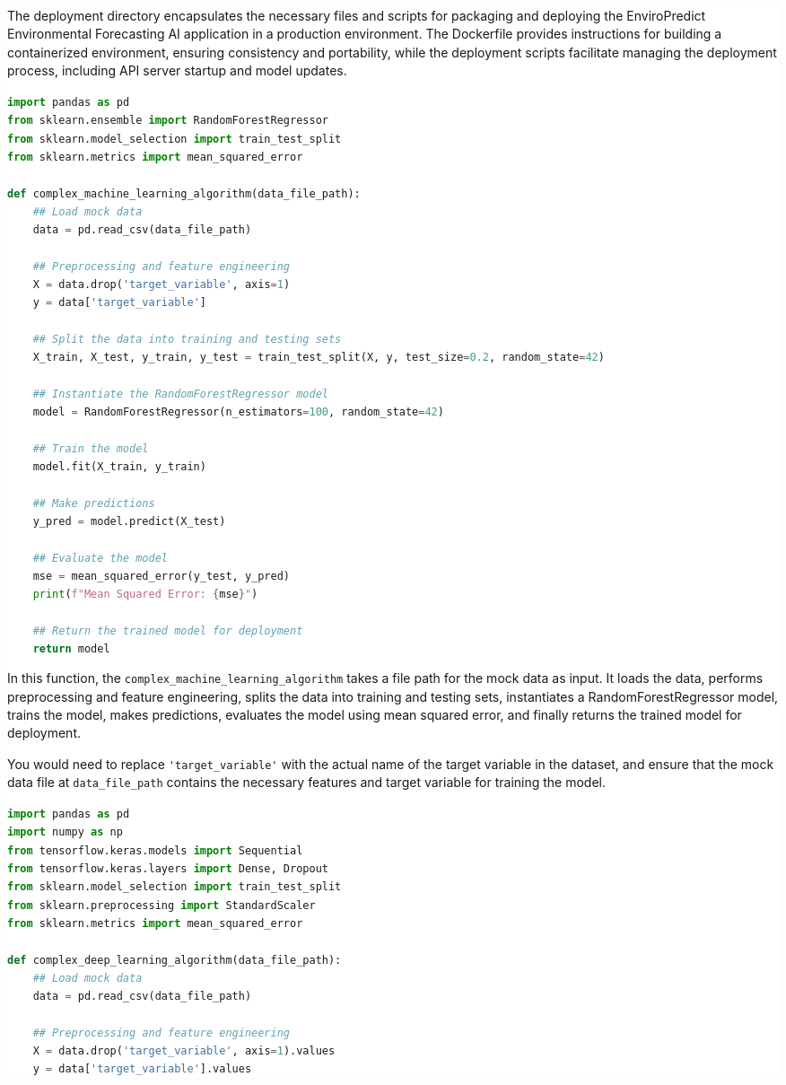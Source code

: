 The deployment directory encapsulates the necessary files and scripts for packaging and deploying the EnviroPredict Environmental Forecasting AI application in a production environment. The Dockerfile provides instructions for building a containerized environment, ensuring consistency and portability, while the deployment scripts facilitate managing the deployment process, including API server startup and model updates.

```python
import pandas as pd
from sklearn.ensemble import RandomForestRegressor
from sklearn.model_selection import train_test_split
from sklearn.metrics import mean_squared_error

def complex_machine_learning_algorithm(data_file_path):
    ## Load mock data
    data = pd.read_csv(data_file_path)

    ## Preprocessing and feature engineering
    X = data.drop('target_variable', axis=1)
    y = data['target_variable']

    ## Split the data into training and testing sets
    X_train, X_test, y_train, y_test = train_test_split(X, y, test_size=0.2, random_state=42)

    ## Instantiate the RandomForestRegressor model
    model = RandomForestRegressor(n_estimators=100, random_state=42)

    ## Train the model
    model.fit(X_train, y_train)

    ## Make predictions
    y_pred = model.predict(X_test)

    ## Evaluate the model
    mse = mean_squared_error(y_test, y_pred)
    print(f"Mean Squared Error: {mse}")

    ## Return the trained model for deployment
    return model
```

In this function, the `complex_machine_learning_algorithm` takes a file path for the mock data as input. It loads the data, performs preprocessing and feature engineering, splits the data into training and testing sets, instantiates a RandomForestRegressor model, trains the model, makes predictions, evaluates the model using mean squared error, and finally returns the trained model for deployment.

You would need to replace `'target_variable'` with the actual name of the target variable in the dataset, and ensure that the mock data file at `data_file_path` contains the necessary features and target variable for training the model.

```python
import pandas as pd
import numpy as np
from tensorflow.keras.models import Sequential
from tensorflow.keras.layers import Dense, Dropout
from sklearn.model_selection import train_test_split
from sklearn.preprocessing import StandardScaler
from sklearn.metrics import mean_squared_error

def complex_deep_learning_algorithm(data_file_path):
    ## Load mock data
    data = pd.read_csv(data_file_path)

    ## Preprocessing and feature engineering
    X = data.drop('target_variable', axis=1).values
    y = data['target_variable'].values
```
